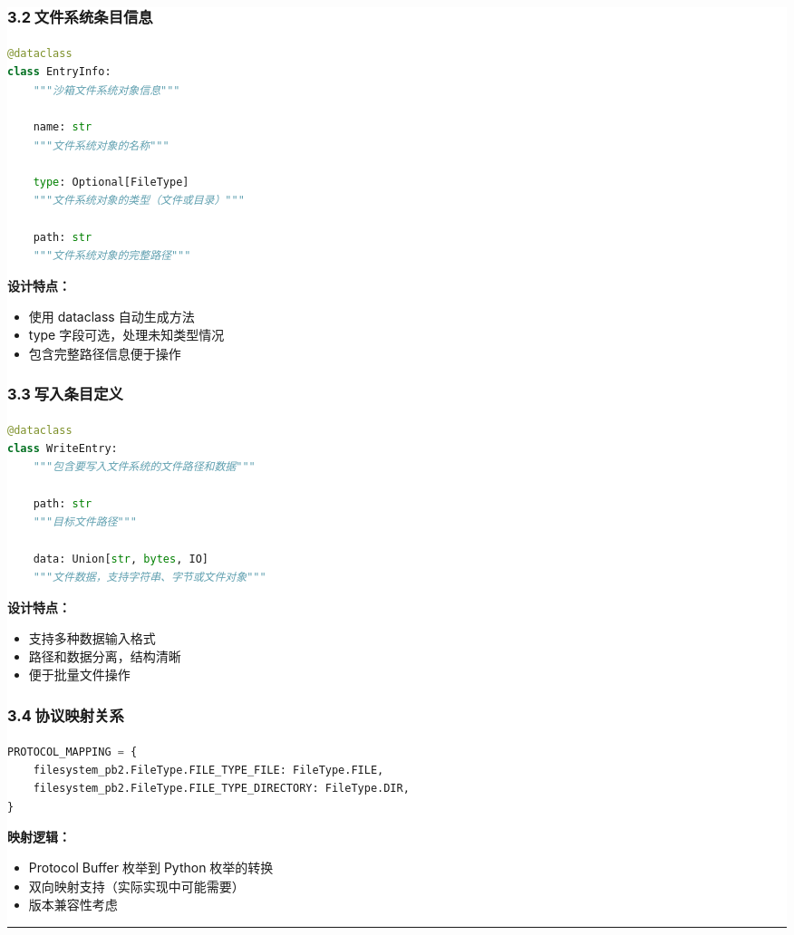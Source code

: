 ### 3.2 文件系统条目信息

```python
@dataclass
class EntryInfo:
    """沙箱文件系统对象信息"""
    
    name: str
    """文件系统对象的名称"""
    
    type: Optional[FileType]
    """文件系统对象的类型（文件或目录）"""
    
    path: str
    """文件系统对象的完整路径"""
```

**设计特点：**
- 使用 dataclass 自动生成方法
- type 字段可选，处理未知类型情况
- 包含完整路径信息便于操作

### 3.3 写入条目定义

```python
@dataclass
class WriteEntry:
    """包含要写入文件系统的文件路径和数据"""
    
    path: str
    """目标文件路径"""
    
    data: Union[str, bytes, IO]
    """文件数据，支持字符串、字节或文件对象"""
```

**设计特点：**
- 支持多种数据输入格式
- 路径和数据分离，结构清晰
- 便于批量文件操作

### 3.4 协议映射关系

```python
PROTOCOL_MAPPING = {
    filesystem_pb2.FileType.FILE_TYPE_FILE: FileType.FILE,
    filesystem_pb2.FileType.FILE_TYPE_DIRECTORY: FileType.DIR,
}
```

**映射逻辑：**
- Protocol Buffer 枚举到 Python 枚举的转换
- 双向映射支持（实际实现中可能需要）
- 版本兼容性考虑

---